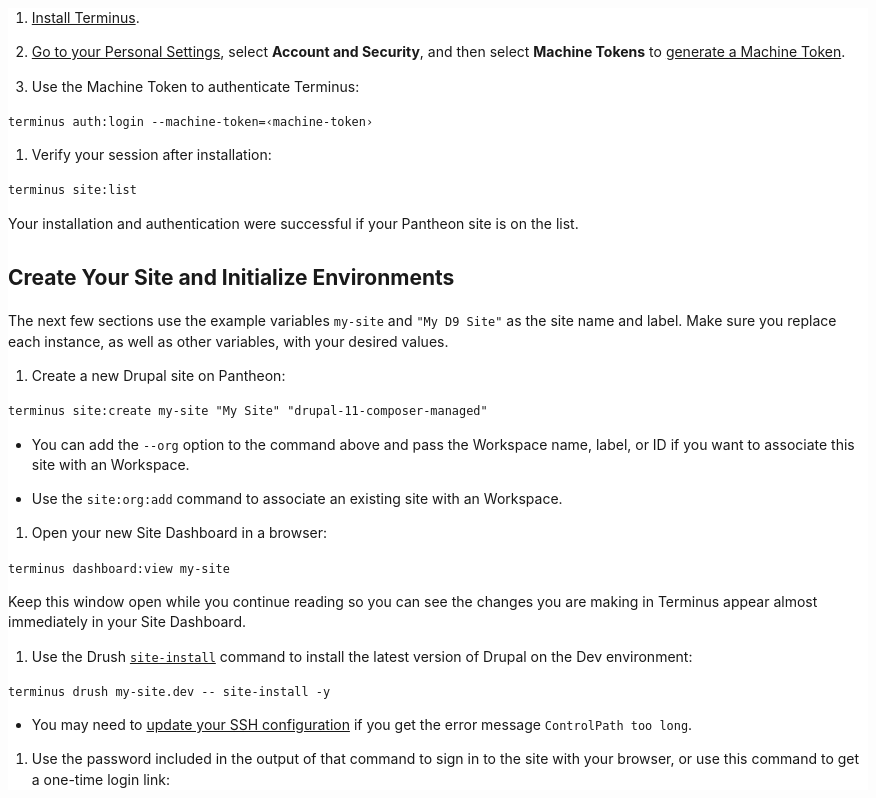 1. [Install Terminus](/terminus/install#install-terminus).

1. [Go to your Personal Settings](/personal-settings), select **Account and Security**, and then select **Machine Tokens** to [generate a Machine Token](https://dashboard.pantheon.io/login?destination=%2Fuser#account/tokens/create/terminus/).

1. Use the Machine Token to authenticate Terminus:

  ```bash{promptUser: user}
  terminus auth:login --machine-token=‹machine-token›
  ```

1. Verify your session after installation:

  ```bash{promptUser: user}
  terminus site:list
  ```

Your installation and authentication were successful if your Pantheon site is on the list.

## Create Your Site and Initialize Environments

<Alert title="Note" type="info">

The next few sections use the example variables `my-site` and `"My D9 Site"` as the site name and label. Make sure you replace each instance, as well as other variables, with your desired values.

</Alert>

1. Create a new Drupal site on Pantheon:

  ```bash{promptUser: user}
  terminus site:create my-site "My Site" "drupal-11-composer-managed"
  ```

  - You can add the `--org` option to the command above and pass the Workspace name, label, or ID if you want to associate this site with an Workspace.

  - Use the `site:org:add` command to associate an existing site with an Workspace.

1. Open your new Site Dashboard in a browser:

  ```bash{promptUser: user}
  terminus dashboard:view my-site
  ```

  Keep this window open while you continue reading so you can see the changes you are making in Terminus appear almost immediately in your Site Dashboard.

1. Use the Drush [`site-install`](https://drushcommands.com/drush-8x/core/site-install/) command to install the latest version of Drupal on the Dev environment:

  ```bash{promptUser: user}
  terminus drush my-site.dev -- site-install -y
  ```

  - You may need to [update your SSH configuration](/ssh-keys#control-path-error) if you get the error message `ControlPath too long`.

1. Use the password included in the output of that command to sign in to the site with your browser, or use this command to get a one-time login link:

